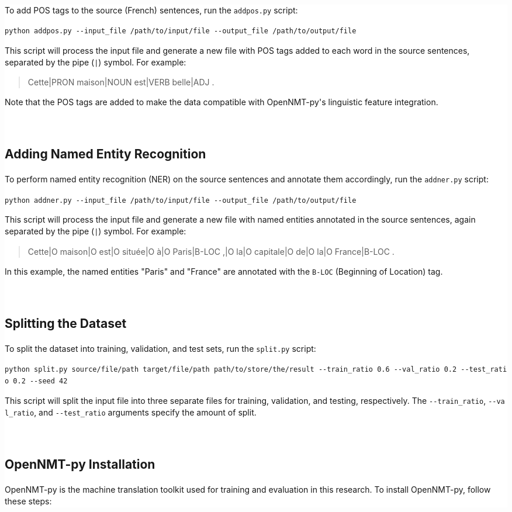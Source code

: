To add POS tags to the source (French) sentences, run the `addpos.py` script:

```
python addpos.py --input_file /path/to/input/file --output_file /path/to/output/file
```

This script will process the input file and generate a new file with POS tags added to each word in the source sentences, separated by the pipe (`|`) symbol. For example:

> Cette|PRON maison|NOUN est|VERB belle|ADJ .

Note that the POS tags are added to make the data compatible with OpenNMT-py's linguistic feature integration.


<br />

## Adding Named Entity Recognition

To perform named entity recognition (NER) on the source sentences and annotate them accordingly, run the `addner.py` script:

```
python addner.py --input_file /path/to/input/file --output_file /path/to/output/file
```

This script will process the input file and generate a new file with named entities annotated in the source sentences, again separated by the pipe (`|`) symbol. For example:

> Cette|O maison|O est|O située|O à|O Paris|B-LOC ,|O la|O capitale|O de|O la|O France|B-LOC .

In this example, the named entities "Paris" and "France" are annotated with the `B-LOC` (Beginning of Location) tag.


<br />

## Splitting the Dataset

To split the dataset into training, validation, and test sets, run the `split.py` script:

```
python split.py source/file/path target/file/path path/to/store/the/result --train_ratio 0.6 --val_ratio 0.2 --test_ratio 0.2 --seed 42

```

This script will split the input file into three separate files for training, validation, and testing, respectively. The `--train_ratio`, `--val_ratio`, and `--test_ratio` arguments specify the amount of split.



<br />

## OpenNMT-py Installation

OpenNMT-py is the machine translation toolkit used for training and evaluation in this research. To install OpenNMT-py, follow these steps:
